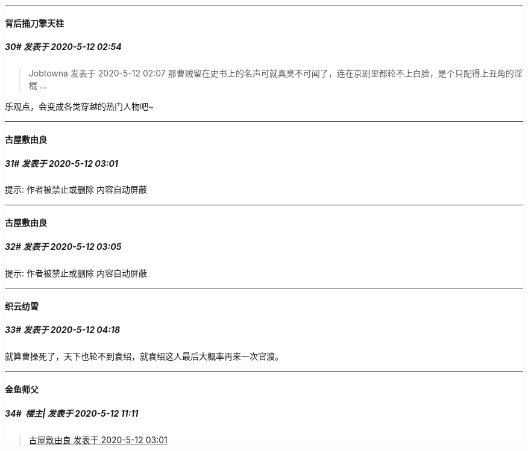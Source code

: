 





*****

####  背后捅刀擎天柱  
##### 30#       发表于 2020-5-12 02:54



<blockquote>Jobtowna 发表于 2020-5-12 02:07
那曹贼留在史书上的名声可就真臭不可闻了，连在京剧里都轮不上白脸，是个只配得上丑角的淫棍 ...</blockquote>
乐观点，会变成各类穿越的热门人物吧~







*****

####  古屋敷由良  
##### 31#       发表于 2020-5-12 03:01

提示: 作者被禁止或删除 内容自动屏蔽



*****

####  古屋敷由良  
##### 32#       发表于 2020-5-12 03:05

提示: 作者被禁止或删除 内容自动屏蔽



*****

####  织云纺雪  
##### 33#       发表于 2020-5-12 04:18




就算曹操死了，天下也轮不到袁绍，就袁绍这人最后大概率再来一次官渡。







*****

####  金鱼师父  
##### 34#         楼主| 发表于 2020-5-12 11:11



<blockquote><a href="httphttps://bbs.saraba1st.com/2b/forum.php?mod=redirect&amp;goto=findpost&amp;pid=47386632&amp;ptid=1934084" target="_blank">古屋敷由良 发表于 2020-5-12 03:01</a>
